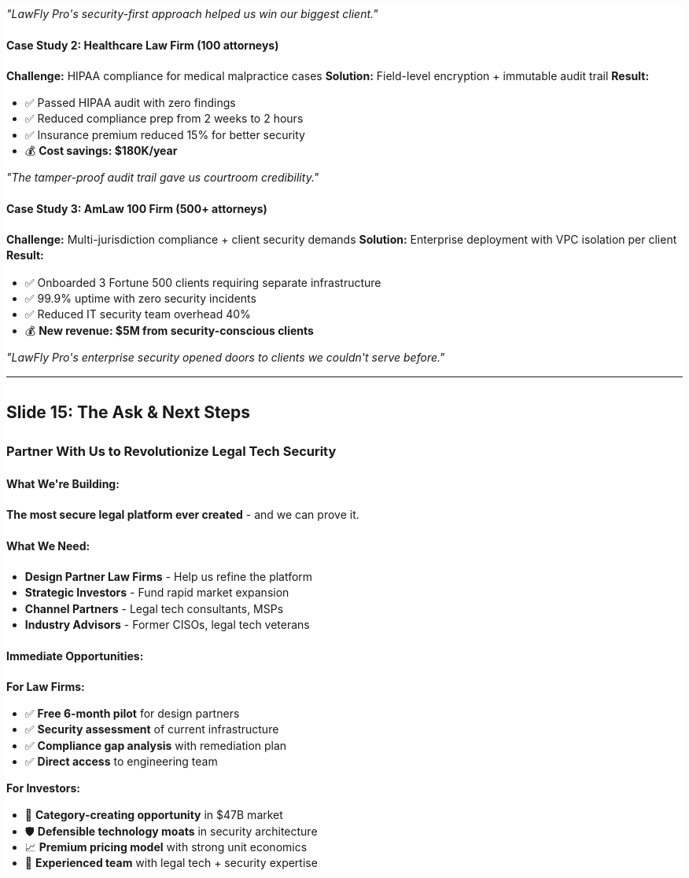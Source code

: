 *"LawFly Pro's security-first approach helped us win our biggest client."*

#### Case Study 2: Healthcare Law Firm (100 attorneys)
**Challenge:** HIPAA compliance for medical malpractice cases
**Solution:** Field-level encryption + immutable audit trail
**Result:**
- ✅ Passed HIPAA audit with zero findings
- ✅ Reduced compliance prep from 2 weeks to 2 hours  
- ✅ Insurance premium reduced 15% for better security
- 💰 **Cost savings: $180K/year**

*"The tamper-proof audit trail gave us courtroom credibility."*

#### Case Study 3: AmLaw 100 Firm (500+ attorneys)
**Challenge:** Multi-jurisdiction compliance + client security demands
**Solution:** Enterprise deployment with VPC isolation per client
**Result:**
- ✅ Onboarded 3 Fortune 500 clients requiring separate infrastructure
- ✅ 99.9% uptime with zero security incidents
- ✅ Reduced IT security team overhead 40%
- 💰 **New revenue: $5M from security-conscious clients**

*"LawFly Pro's enterprise security opened doors to clients we couldn't serve before."*

---

## Slide 15: The Ask & Next Steps
### Partner With Us to Revolutionize Legal Tech Security

#### What We're Building:
**The most secure legal platform ever created** - and we can prove it.

#### What We Need:
- **Design Partner Law Firms** - Help us refine the platform
- **Strategic Investors** - Fund rapid market expansion  
- **Channel Partners** - Legal tech consultants, MSPs
- **Industry Advisors** - Former CISOs, legal tech veterans

#### Immediate Opportunities:

**For Law Firms:**
- ✅ **Free 6-month pilot** for design partners
- ✅ **Security assessment** of current infrastructure
- ✅ **Compliance gap analysis** with remediation plan
- ✅ **Direct access** to engineering team

**For Investors:**
- 🚀 **Category-creating opportunity** in $47B market
- 🛡️ **Defensible technology moats** in security architecture
- 📈 **Premium pricing model** with strong unit economics
- 🎯 **Experienced team** with legal tech + security expertise

